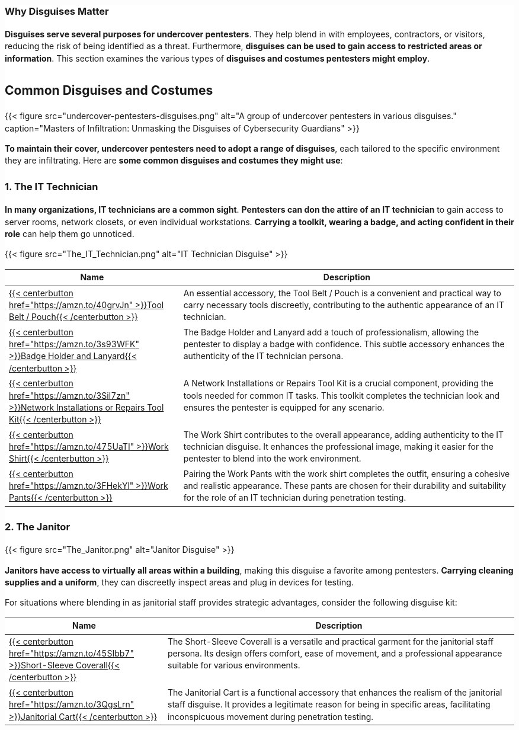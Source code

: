 ### Why Disguises Matter

**Disguises serve several purposes for undercover pentesters**. They help blend in with employees, contractors, or visitors, reducing the risk of being identified as a threat. Furthermore, **disguises can be used to gain access to restricted areas or information**. This section examines the various types of **disguises and costumes pentesters might employ**.

## Common Disguises and Costumes

{{< figure src="undercover-pentesters-disguises.png" alt="A group of undercover pentesters in various disguises." caption="Masters of Infiltration: Unmasking the Disguises of Cybersecurity Guardians" >}}

**To maintain their cover, undercover pentesters need to adopt a range of disguises**, each tailored to the specific environment they are infiltrating. Here are **some common disguises and costumes they might use**:

### 1. **The IT Technician**

**In many organizations, IT technicians are a common sight**. **Pentesters can don the attire of an IT technician** to gain access to server rooms, network closets, or even individual workstations. **Carrying a toolkit, wearing a badge, and acting confident in their role** can help them go unnoticed.

{{< figure src="The_IT_Technician.png" alt="IT Technician Disguise" >}}

| Name                                                                                                 | Description                                                                                                                                                                                                                                        |
|------------------------------------------------------------------------------------------------------|----------------------------------------------------------------------------------------------------------------------------------------------------------------------------------------------------------------------------------------------------|
| [{{< centerbutton href="https://amzn.to/40grvJn" >}}Tool Belt / Pouch{{< /centerbutton >}}](https://amzn.to/40grvJn)                 | An essential accessory, the Tool Belt / Pouch is a convenient and practical way to carry necessary tools discreetly, contributing to the authentic appearance of an IT technician.                                                                  |
| [{{< centerbutton href="https://amzn.to/3s93WFK" >}}Badge Holder and Lanyard{{< /centerbutton >}}](https://amzn.to/3s93WFK)      | The Badge Holder and Lanyard add a touch of professionalism, allowing the pentester to display a badge with confidence. This subtle accessory enhances the authenticity of the IT technician persona.                                                     |
| [{{< centerbutton href="https://amzn.to/3Sil7zn" >}}Network Installations or Repairs Tool Kit{{< /centerbutton >}}](https://amzn.to/3Sil7zn) | A Network Installations or Repairs Tool Kit is a crucial component, providing the tools needed for common IT tasks. This toolkit completes the technician look and ensures the pentester is equipped for any scenario.                                   |
| [{{< centerbutton href="https://amzn.to/475UaTI" >}}Work Shirt{{< /centerbutton >}}](https://amzn.to/475UaTI)                        | The Work Shirt contributes to the overall appearance, adding authenticity to the IT technician disguise. It enhances the professional image, making it easier for the pentester to blend into the work environment.                                       |
| [{{< centerbutton href="https://amzn.to/3FHekYl" >}}Work Pants{{< /centerbutton >}}](https://amzn.to/3FHekYl)                        | Pairing the Work Pants with the work shirt completes the outfit, ensuring a cohesive and realistic appearance. These pants are chosen for their durability and suitability for the role of an IT technician during penetration testing.                           |

### 2. **The Janitor**

{{< figure src="The_Janitor.png" alt="Janitor Disguise" >}}

**Janitors have access to virtually all areas within a building**, making this disguise a favorite among pentesters. **Carrying cleaning supplies and a uniform**, they can discreetly inspect areas and plug in devices for testing.

For situations where blending in as janitorial staff provides strategic advantages, consider the following disguise kit:

| Name                                                                                                     | Description                                                                                                                                                                  |
|----------------------------------------------------------------------------------------------------------|------------------------------------------------------------------------------------------------------------------------------------------------------------------------------|
| [{{< centerbutton href="https://amzn.to/45SIbb7" >}}Short-Sleeve Coverall{{< /centerbutton >}}](https://amzn.to/45SIbb7)    | The Short-Sleeve Coverall is a versatile and practical garment for the janitorial staff persona. Its design offers comfort, ease of movement, and a professional appearance suitable for various environments.                            |
| [{{< centerbutton href="https://amzn.to/3QgsLrn" >}}Janitorial Cart{{< /centerbutton >}}](https://amzn.to/3QgsLrn)        | The Janitorial Cart is a functional accessory that enhances the realism of the janitorial staff disguise. It provides a legitimate reason for being in specific areas, facilitating inconspicuous movement during penetration testing. |
